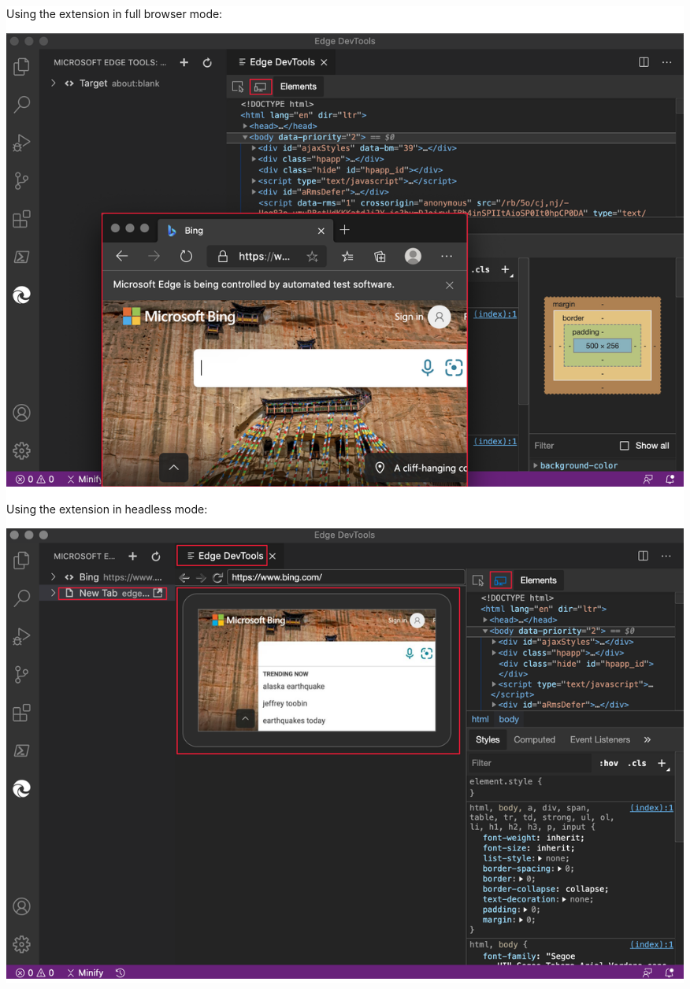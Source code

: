 Using the extension in full browser mode:

![Using the extension in full browser mode](./devtools-images/microsoft-edge-tools-full-browser.png)

Using the extension in headless mode:

![Using the extension in headless mode](./devtools-images/microsoft-edge-tools-headless.png)